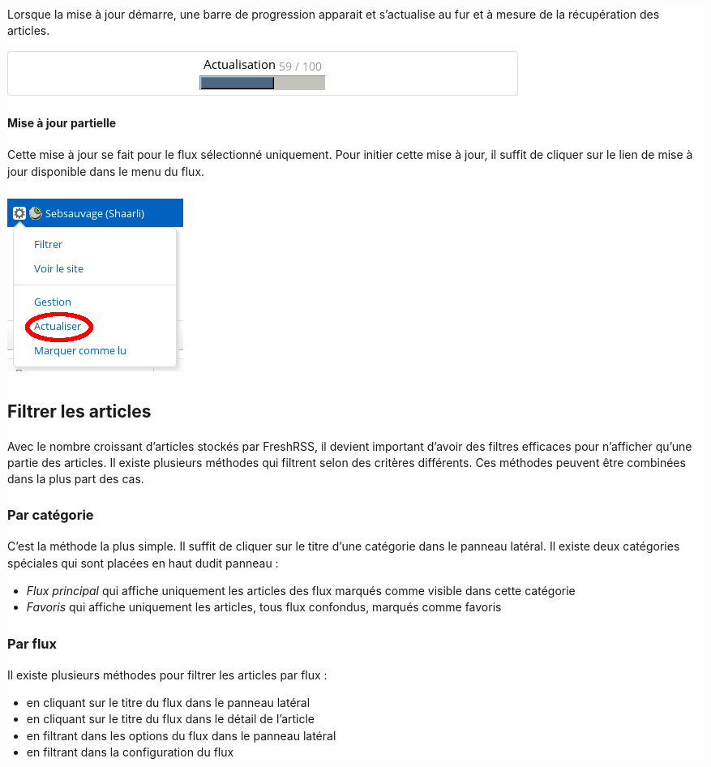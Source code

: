 Lorsque la mise à jour démarre, une barre de progression apparait et
s’actualise au fur et à mesure de la récupération des articles.

![Barre de progression](../img/users/refresh.5.png)

#### Mise à jour partielle

Cette mise à jour se fait pour le flux sélectionné uniquement. Pour initier
cette mise à jour, il suffit de cliquer sur le lien de mise à jour
disponible dans le menu du flux.

![Menu du flux](../img/users/refresh.2.png)

## Filtrer les articles

Avec le nombre croissant d’articles stockés par FreshRSS, il devient
important d’avoir des filtres efficaces pour n’afficher qu’une partie des
articles. Il existe plusieurs méthodes qui filtrent selon des critères
différents. Ces méthodes peuvent être combinées dans la plus part des cas.

### Par catégorie

C’est la méthode la plus simple. Il suffit de cliquer sur le titre d’une
catégorie dans le panneau latéral. Il existe deux catégories spéciales qui
sont placées en haut dudit panneau :

* *Flux principal* qui affiche uniquement les articles des flux marqués
	comme visible dans cette catégorie
* *Favoris* qui affiche uniquement les articles, tous flux confondus,
	marqués comme favoris

### Par flux

Il existe plusieurs méthodes pour filtrer les articles par flux :

* en cliquant sur le titre du flux dans le panneau latéral
* en cliquant sur le titre du flux dans le détail de l’article
* en filtrant dans les options du flux dans le panneau latéral
* en filtrant dans la configuration du flux
